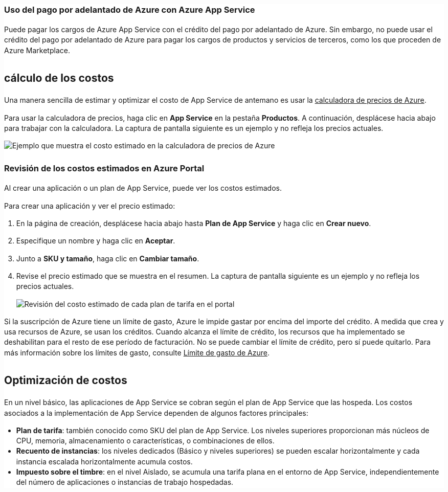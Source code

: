 ### <a name="using-azure-prepayment-with-azure-app-service"></a>Uso del pago por adelantado de Azure con Azure App Service

Puede pagar los cargos de Azure App Service con el crédito del pago por adelantado de Azure. Sin embargo, no puede usar el crédito del pago por adelantado de Azure para pagar los cargos de productos y servicios de terceros, como los que proceden de Azure Marketplace.

## <a name="estimate-costs"></a>cálculo de los costos

Una manera sencilla de estimar y optimizar el costo de App Service de antemano es usar la [calculadora de precios de Azure](https://azure.microsoft.com/pricing/calculator/).

Para usar la calculadora de precios, haga clic en **App Service** en la pestaña **Productos**. A continuación, desplácese hacia abajo para trabajar con la calculadora. La captura de pantalla siguiente es un ejemplo y no refleja los precios actuales.

![Ejemplo que muestra el costo estimado en la calculadora de precios de Azure](media/overview-manage-costs/pricing-calculator.png)

### <a name="review-estimated-costs-in-the-azure-portal"></a>Revisión de los costos estimados en Azure Portal

Al crear una aplicación o un plan de App Service, puede ver los costos estimados.

Para crear una aplicación y ver el precio estimado:

1. En la página de creación, desplácese hacia abajo hasta **Plan de App Service** y haga clic en **Crear nuevo**.
1. Especifique un nombre y haga clic en **Aceptar**.
1. Junto a **SKU y tamaño**, haga clic en **Cambiar tamaño**.
1. Revise el precio estimado que se muestra en el resumen. La captura de pantalla siguiente es un ejemplo y no refleja los precios actuales.

    ![Revisión del costo estimado de cada plan de tarifa en el portal](media/overview-manage-costs/pricing-estimates.png)

Si la suscripción de Azure tiene un límite de gasto, Azure le impide gastar por encima del importe del crédito. A medida que crea y usa recursos de Azure, se usan los créditos. Cuando alcanza el límite de crédito, los recursos que ha implementado se deshabilitan para el resto de ese período de facturación. No se puede cambiar el límite de crédito, pero sí puede quitarlo. Para más información sobre los límites de gasto, consulte [Límite de gasto de Azure](../cost-management-billing/manage/spending-limit.md?WT.mc_id=costmanagementcontent_docsacmhorizontal_-inproduct-learn).

## <a name="optimize-costs"></a>Optimización de costos

En un nivel básico, las aplicaciones de App Service se cobran según el plan de App Service que las hospeda. Los costos asociados a la implementación de App Service dependen de algunos factores principales:

- **Plan de tarifa**: también conocido como SKU del plan de App Service. Los niveles superiores proporcionan más núcleos de CPU, memoria, almacenamiento o características, o combinaciones de ellos.
- **Recuento de instancias**: los niveles dedicados (Básico y niveles superiores) se pueden escalar horizontalmente y cada instancia escalada horizontalmente acumula costos.
- **Impuesto sobre el timbre**: en el nivel Aislado, se acumula una tarifa plana en el entorno de App Service, independientemente del número de aplicaciones o instancias de trabajo hospedadas.
